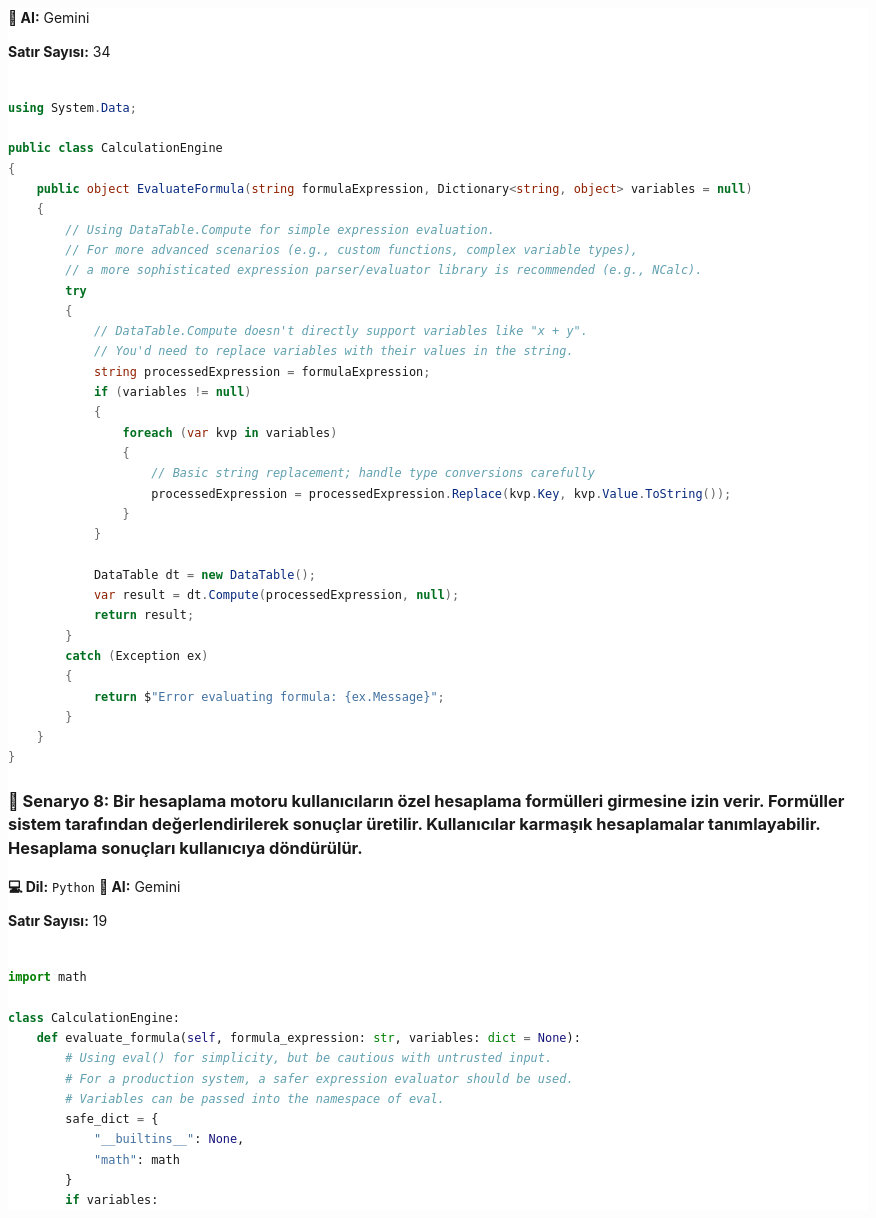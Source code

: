 **🤖 AI:** Gemini

**Satır Sayısı:** 34
```csharp

using System.Data;

public class CalculationEngine
{
    public object EvaluateFormula(string formulaExpression, Dictionary<string, object> variables = null)
    {
        // Using DataTable.Compute for simple expression evaluation.
        // For more advanced scenarios (e.g., custom functions, complex variable types),
        // a more sophisticated expression parser/evaluator library is recommended (e.g., NCalc).
        try
        {
            // DataTable.Compute doesn't directly support variables like "x + y".
            // You'd need to replace variables with their values in the string.
            string processedExpression = formulaExpression;
            if (variables != null)
            {
                foreach (var kvp in variables)
                {
                    // Basic string replacement; handle type conversions carefully
                    processedExpression = processedExpression.Replace(kvp.Key, kvp.Value.ToString());
                }
            }

            DataTable dt = new DataTable();
            var result = dt.Compute(processedExpression, null);
            return result;
        }
        catch (Exception ex)
        {
            return $"Error evaluating formula: {ex.Message}";
        }
    }
}
```
### 🧪 Senaryo 8: Bir hesaplama motoru kullanıcıların özel hesaplama formülleri girmesine izin verir. Formüller sistem tarafından değerlendirilerek sonuçlar üretilir. Kullanıcılar karmaşık hesaplamalar tanımlayabilir. Hesaplama sonuçları kullanıcıya döndürülür.
**💻 Dil:** `Python`
**🤖 AI:** Gemini

**Satır Sayısı:** 19
```python

import math

class CalculationEngine:
    def evaluate_formula(self, formula_expression: str, variables: dict = None):
        # Using eval() for simplicity, but be cautious with untrusted input.
        # For a production system, a safer expression evaluator should be used.
        # Variables can be passed into the namespace of eval.
        safe_dict = {
            "__builtins__": None,
            "math": math
        }
        if variables:
```